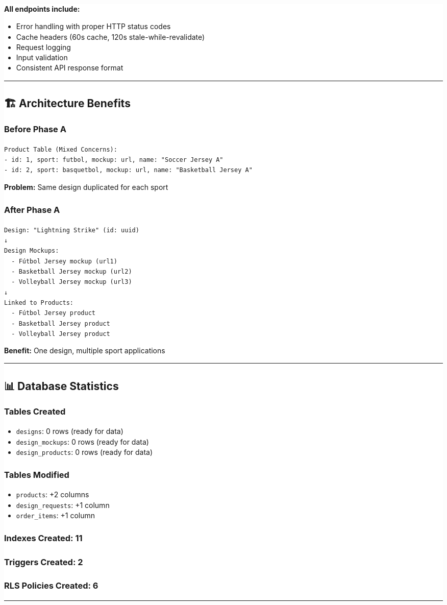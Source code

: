**All endpoints include:**
- Error handling with proper HTTP status codes
- Cache headers (60s cache, 120s stale-while-revalidate)
- Request logging
- Input validation
- Consistent API response format

---

## 🏗️ Architecture Benefits

### Before Phase A
```
Product Table (Mixed Concerns):
- id: 1, sport: futbol, mockup: url, name: "Soccer Jersey A"
- id: 2, sport: basquetbol, mockup: url, name: "Basketball Jersey A"
```
**Problem:** Same design duplicated for each sport

### After Phase A
```
Design: "Lightning Strike" (id: uuid)
↓
Design Mockups:
  - Fútbol Jersey mockup (url1)
  - Basketball Jersey mockup (url2)
  - Volleyball Jersey mockup (url3)
↓
Linked to Products:
  - Fútbol Jersey product
  - Basketball Jersey product
  - Volleyball Jersey product
```
**Benefit:** One design, multiple sport applications

---

## 📊 Database Statistics

### Tables Created
- `designs`: 0 rows (ready for data)
- `design_mockups`: 0 rows (ready for data)
- `design_products`: 0 rows (ready for data)

### Tables Modified
- `products`: +2 columns
- `design_requests`: +1 column
- `order_items`: +1 column

### Indexes Created: 11
### Triggers Created: 2
### RLS Policies Created: 6

---